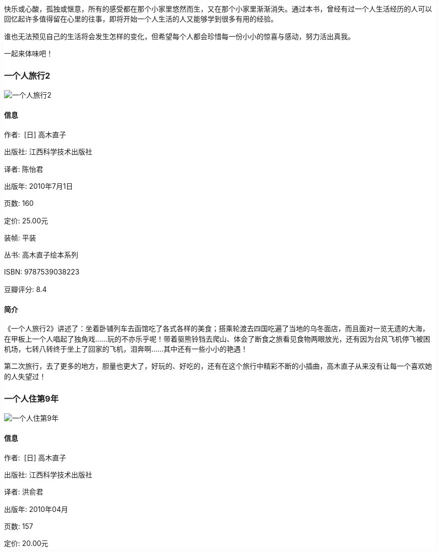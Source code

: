 快乐或心酸，孤独或惬意，所有的感受都在那个小家里悠然而生，又在那个小家里渐渐消失。通过本书，曾经有过一个人生活经历的人可以回忆起许多值得留在心里的往事，即将开始一个人生活的人又能够学到很多有用的经验。

谁也无法预见自己的生活将会发生怎样的变化，但希望每个人都会珍惜每一份小小的惊喜与感动，努力活出真我。

一起来体味吧！



### 一个人旅行2

![一个人旅行2](https://img3.doubanio.com/view/subject/l/public/s4463911.jpg)

#### 信息

作者:  [日] 高木直子 

出版社: 江西科学技术出版社 

译者: 陈怡君 

出版年: 2010年7月1日 

页数: 160 

定价: 25.00元 

装帧: 平装 

丛书: 高木直子绘本系列 

ISBN: 9787539038223

豆瓣评分: 8.4

#### 简介

《一个人旅行2》讲述了：坐着卧铺列车去函馆吃了各式各样的美食；搭乘轮渡去四国吃遍了当地的乌冬面店，而且面对一览无遗的大海，在甲板上一个人唱起了独角戏……玩的不亦乐乎呢！带着驱熊铃铛去爬山、体会了断食之旅看见食物两眼放光，还有因为台风飞机停飞被困机场，七转八转终于坐上了回家的飞机，泪奔啊……其中还有一些小小的艳遇！

第二次旅行，去了更多的地方，胆量也更大了，好玩的、好吃的，还有在这个旅行中精彩不断的小插曲，高木直子从来没有让每一个喜欢她的人失望过！



### 一个人住第9年

![一个人住第9年](https://img3.doubanio.com/view/subject/l/public/s4364063.jpg)

#### 信息

作者:  [日] 高木直子 

出版社: 江西科学技术出版社 

译者: 洪俞君 

出版年: 2010年04月 

页数: 157 

定价: 20.00元 
